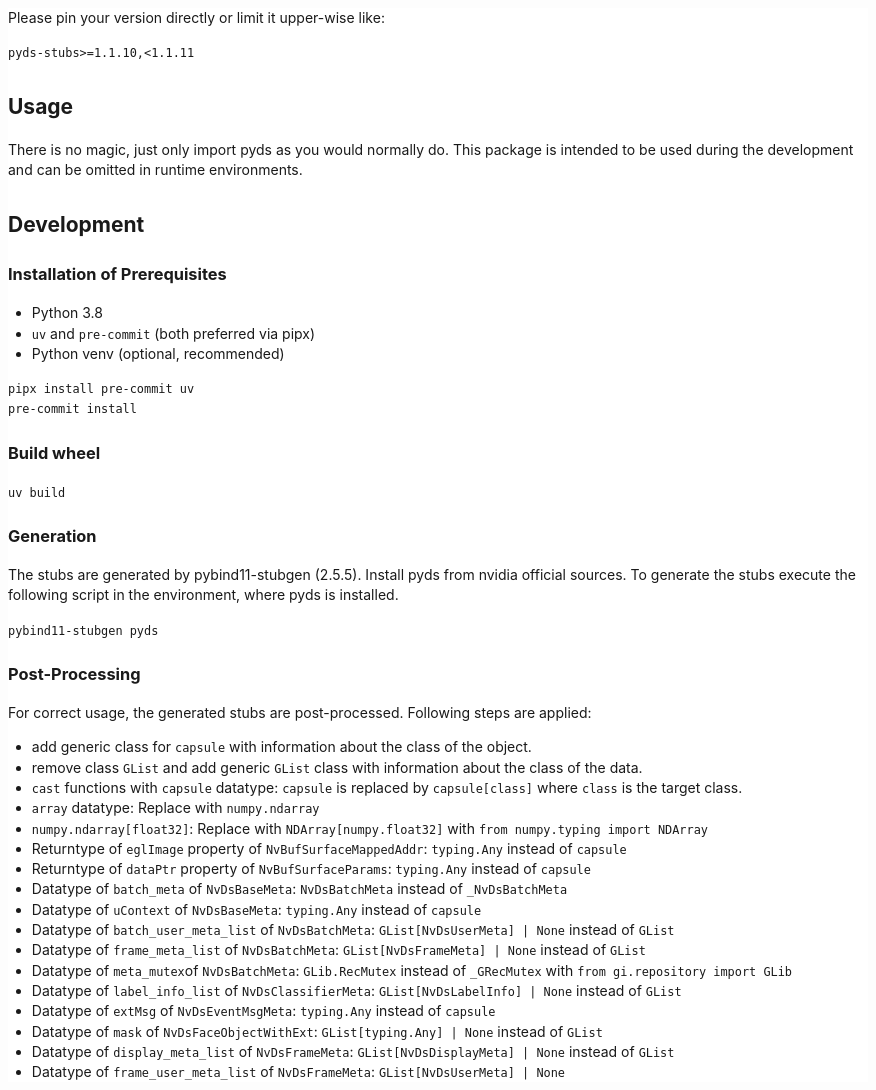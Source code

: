 Please pin your version directly or limit it upper-wise like:

`pyds-stubs>=1.1.10,<1.1.11`

## Usage

There is no magic, just only import pyds as you would normally do. This package is intended to be
used during the development and can be omitted in runtime environments.

## Development

### Installation of Prerequisites

* Python 3.8
* `uv` and `pre-commit` (both preferred via pipx)
* Python venv (optional, recommended)

```bash
pipx install pre-commit uv
pre-commit install
```

### Build wheel

```bash
uv build
```

### Generation

The stubs are generated by pybind11-stubgen (2.5.5). Install pyds from nvidia official sources. To
generate the stubs execute the following script in the environment, where pyds is installed.

```bash
pybind11-stubgen pyds
```

### Post-Processing

For correct usage, the generated stubs are post-processed. Following steps are applied:

* add generic class for `capsule` with information about the class of the object.
* remove class `GList` and add generic `GList` class with information about the class of the data.
* `cast` functions with `capsule` datatype: `capsule` is replaced by `capsule[class]` where `class`
  is the target class.
* `array` datatype: Replace with `numpy.ndarray`
* `numpy.ndarray[float32]`: Replace with `NDArray[numpy.float32]` with
  `from numpy.typing import NDArray`
* Returntype of `eglImage` property of `NvBufSurfaceMappedAddr`: `typing.Any` instead of `capsule`
* Returntype of `dataPtr` property of `NvBufSurfaceParams`: `typing.Any` instead of `capsule`
* Datatype of `batch_meta` of `NvDsBaseMeta`: `NvDsBatchMeta` instead of `_NvDsBatchMeta`
* Datatype of `uContext` of `NvDsBaseMeta`: `typing.Any` instead of `capsule`
* Datatype of `batch_user_meta_list` of `NvDsBatchMeta`: `GList[NvDsUserMeta] | None`
  instead of `GList`
* Datatype of `frame_meta_list` of `NvDsBatchMeta`: `GList[NvDsFrameMeta] | None` instead
  of `GList`
* Datatype of `meta_mutex`of `NvDsBatchMeta`: `GLib.RecMutex` instead of `_GRecMutex` with
  `from gi.repository import GLib`
* Datatype of `label_info_list` of `NvDsClassifierMeta`: `GList[NvDsLabelInfo] | None`
  instead of `GList`
* Datatype of `extMsg` of `NvDsEventMsgMeta`: `typing.Any` instead of `capsule`
* Datatype of `mask` of `NvDsFaceObjectWithExt`: `GList[typing.Any] | None`
  instead of `GList`
* Datatype of `display_meta_list` of `NvDsFrameMeta`: `GList[NvDsDisplayMeta] | None`
  instead of `GList`
* Datatype of `frame_user_meta_list` of `NvDsFrameMeta`: `GList[NvDsUserMeta] | None`